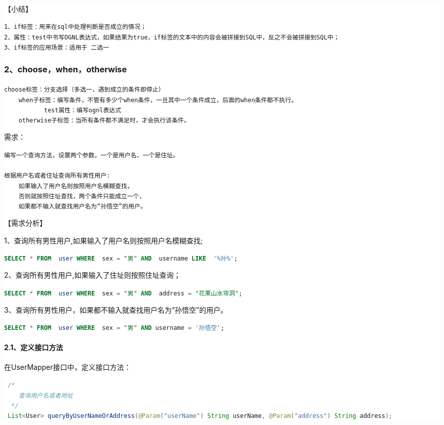 【小结】

```tex
1、if标签：用来在sql中处理判断是否成立的情况；
2、属性：test中书写OGNL表达式，如果结果为true，if标签的文本中的内容会被拼接到SQL中，反之不会被拼接到SQL中；
3、if标签的应用场景：适用于 二选一 
```



### 2、choose，when，otherwise

```tex
choose标签：分支选择（多选一，遇到成立的条件即停止）
	when子标签：编写条件，不管有多少个when条件，一旦其中一个条件成立，后面的when条件都不执行。
           test属性：编写ognl表达式
	otherwise子标签：当所有条件都不满足时，才会执行该条件。
```



 需求：

```tex
编写一个查询方法，设置两个参数，一个是用户名，一个是住址。

根据用户名或者住址查询所有男性用户:
	如果输入了用户名则按照用户名模糊查找，
	否则就按照住址查找，两个条件只能成立一个，
	如果都不输入就查找用户名为“孙悟空”的用户。
```

【需求分析】

1、查询所有男性用户,如果输入了用户名则按照用户名模糊查找;

```sql
SELECT * FROM  user WHERE  sex = "男" AND  username LIKE  '%孙%';
```

2、查询所有男性用户,如果输入了住址则按照住址查询；

```sql
SELECT * FROM  user WHERE  sex = "男" AND  address = "花果山水帘洞";
```

3、查询所有男性用户，如果都不输入就查找用户名为“孙悟空”的用户。

```sql
SELECT * FROM  user WHERE  sex = "男" AND username = '孙悟空';
```



#### 2.1、定义接口方法

在UserMapper接口中，定义接口方法：

```java
 /*
    查询用户名或者地址
  */
 List<User> queryByUserNameOrAddress(@Param("userName") String userName, @Param("address") String address);
```
